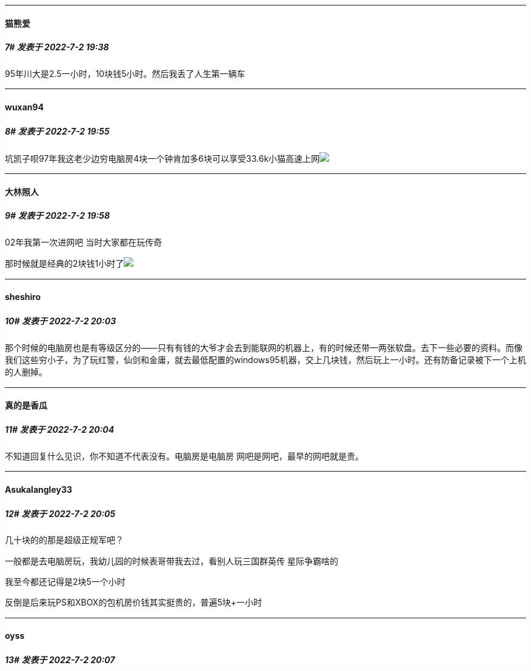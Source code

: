 *****

####  猫熊爱  
##### 7#       发表于 2022-7-2 19:38

95年川大是2.5一小时，10块钱5小时。然后我丢了人生第一辆车

*****

####  wuxan94  
##### 8#       发表于 2022-7-2 19:55

坑凯子呗97年我这老少边穷电脑房4块一个钟肯加多6块可以享受33.6k小猫高速上网<img src="https://static.saraba1st.com/image/smiley/face2017/243.gif" referrerpolicy="no-referrer">

*****

####  大林照人  
##### 9#       发表于 2022-7-2 19:58

02年我第一次进网吧 当时大家都在玩传奇

那时候就是经典的2块钱1小时了<img src="https://static.saraba1st.com/image/smiley/face2017/067.png" referrerpolicy="no-referrer">

*****

####  sheshiro  
##### 10#       发表于 2022-7-2 20:03

那个时候的电脑房也是有等级区分的——只有有钱的大爷才会去到能联网的机器上，有的时候还带一两张软盘。去下一些必要的资料。而像我们这些穷小子，为了玩红警，仙剑和金庸，就去最低配置的windows95机器，交上几块钱，然后玩上一小时。还有防备记录被下一个上机的人删掉。

*****

####  真的是香瓜  
##### 11#       发表于 2022-7-2 20:04

不知道回复什么见识，你不知道不代表没有。电脑房是电脑房 网吧是网吧，最早的网吧就是贵。

*****

####  Asukalangley33  
##### 12#       发表于 2022-7-2 20:05

几十块的的那是超级正规军吧？

一般都是去电脑房玩，我幼儿园的时候表哥带我去过，看别人玩三国群英传 星际争霸啥的

我至今都还记得是2块5一个小时

反倒是后来玩PS和XBOX的包机房价钱其实挺贵的，普遍5块+一小时

*****

####  oyss  
##### 13#       发表于 2022-7-2 20:07
